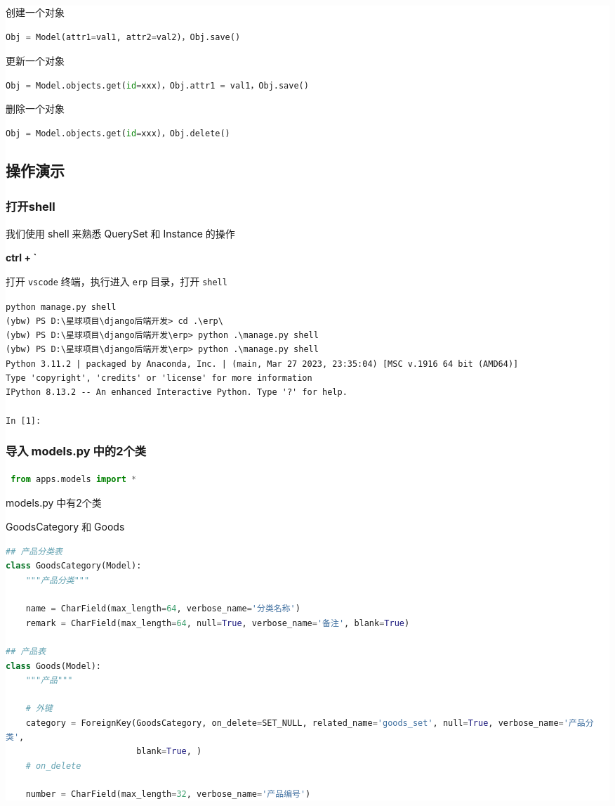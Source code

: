 创建一个对象

```python
Obj = Model(attr1=val1, attr2=val2)，Obj.save()
```

更新一个对象

```python
Obj = Model.objects.get(id=xxx)，Obj.attr1 = val1，Obj.save()
```

删除一个对象

```python
Obj = Model.objects.get(id=xxx)，Obj.delete()
```

## 操作演示

### 打开shell

我们使用 shell 来熟悉 QuerySet 和 Instance 的操作

**ctrl +  `**

打开 `vscode` 终端，执行进入 `erp` 目录，打开 `shell`

```
python manage.py shell
(ybw) PS D:\星球项目\django后端开发> cd .\erp\
(ybw) PS D:\星球项目\django后端开发\erp> python .\manage.py shell
(ybw) PS D:\星球项目\django后端开发\erp> python .\manage.py shell
Python 3.11.2 | packaged by Anaconda, Inc. | (main, Mar 27 2023, 23:35:04) [MSC v.1916 64 bit (AMD64)]
Type 'copyright', 'credits' or 'license' for more information
IPython 8.13.2 -- An enhanced Interactive Python. Type '?' for help.

In [1]:
```

### 导入 models.py 中的2个类

```Python
 from apps.models import *
```

models.py 中有2个类

GoodsCategory 和 Goods

```Python
## 产品分类表
class GoodsCategory(Model):
    """产品分类"""

    name = CharField(max_length=64, verbose_name='分类名称')
    remark = CharField(max_length=64, null=True, verbose_name='备注', blank=True)

## 产品表
class Goods(Model):
    """产品"""

    # 外键
    category = ForeignKey(GoodsCategory, on_delete=SET_NULL, related_name='goods_set', null=True, verbose_name='产品分类',
                          blank=True, )
    # on_delete 

    number = CharField(max_length=32, verbose_name='产品编号')
```